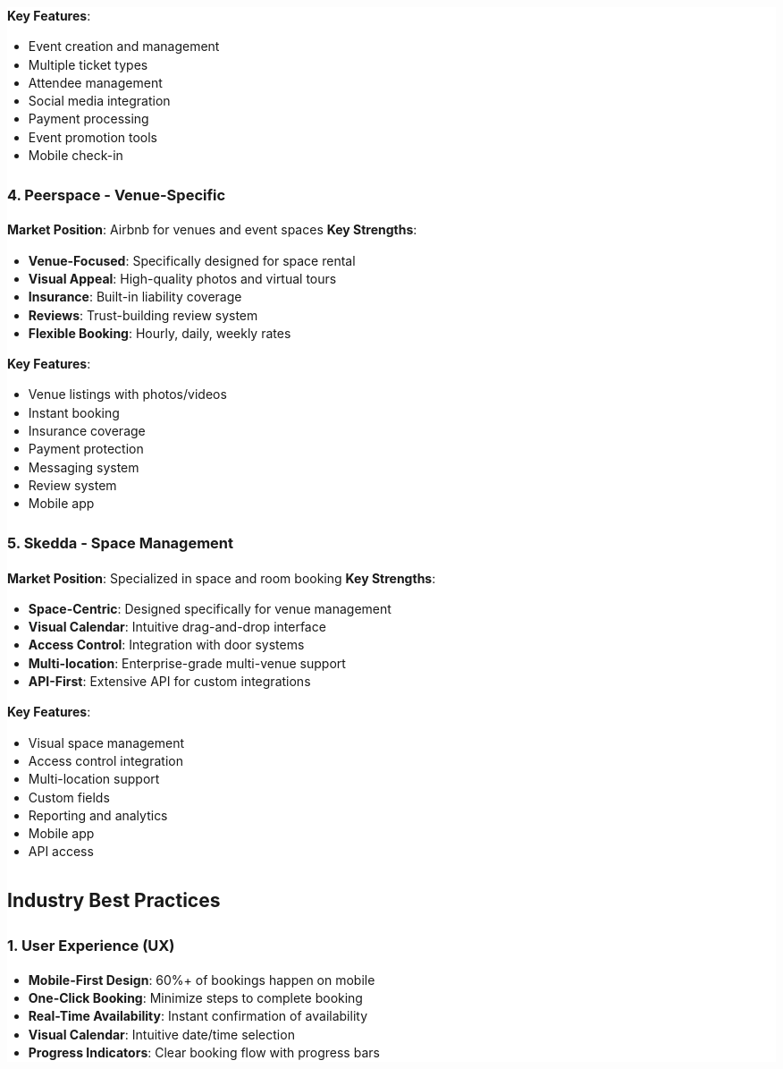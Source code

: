 **Key Features**:
- Event creation and management
- Multiple ticket types
- Attendee management
- Social media integration
- Payment processing
- Event promotion tools
- Mobile check-in

### 4. **Peerspace** - Venue-Specific
**Market Position**: Airbnb for venues and event spaces
**Key Strengths**:
- **Venue-Focused**: Specifically designed for space rental
- **Visual Appeal**: High-quality photos and virtual tours
- **Insurance**: Built-in liability coverage
- **Reviews**: Trust-building review system
- **Flexible Booking**: Hourly, daily, weekly rates

**Key Features**:
- Venue listings with photos/videos
- Instant booking
- Insurance coverage
- Payment protection
- Messaging system
- Review system
- Mobile app

### 5. **Skedda** - Space Management
**Market Position**: Specialized in space and room booking
**Key Strengths**:
- **Space-Centric**: Designed specifically for venue management
- **Visual Calendar**: Intuitive drag-and-drop interface
- **Access Control**: Integration with door systems
- **Multi-location**: Enterprise-grade multi-venue support
- **API-First**: Extensive API for custom integrations

**Key Features**:
- Visual space management
- Access control integration
- Multi-location support
- Custom fields
- Reporting and analytics
- Mobile app
- API access

## Industry Best Practices

### 1. **User Experience (UX)**
- **Mobile-First Design**: 60%+ of bookings happen on mobile
- **One-Click Booking**: Minimize steps to complete booking
- **Real-Time Availability**: Instant confirmation of availability
- **Visual Calendar**: Intuitive date/time selection
- **Progress Indicators**: Clear booking flow with progress bars
